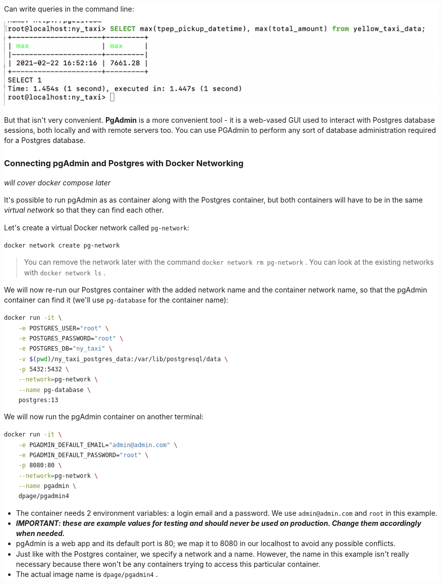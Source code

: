 Can write queries in the command line:

![postgres query using pgcli](images/01_04.png)

But that isn't very convenient. **PgAdmin** is a more convenient tool - it is a web-vased GUI used to interact with Postgres database sessions, both locally and with remote servers too. You can use PGAdmin to perform any sort of database administration required for a Postgres database.

### Connecting pgAdmin and Postgres with Docker Networking

*will cover docker compose later*

It's possible to run pgAdmin as as container along with the Postgres container, but both containers will have to be in the same _virtual network_ so that they can find each other.

Let's create a virtual Docker network called `pg-network`:

```bash
docker network create pg-network
```

>You can remove the network later with the command `docker network rm pg-network` . You can look at the existing networks with `docker network ls` .

We will now re-run our Postgres container with the added network name and the container network name, so that the pgAdmin container can find it (we'll use `pg-database` for the container name):

```bash
docker run -it \
    -e POSTGRES_USER="root" \
    -e POSTGRES_PASSWORD="root" \
    -e POSTGRES_DB="ny_taxi" \
    -v $(pwd)/ny_taxi_postgres_data:/var/lib/postgresql/data \
    -p 5432:5432 \
    --network=pg-network \
    --name pg-database \
    postgres:13
  ```

We will now run the pgAdmin container on another terminal:

```bash
docker run -it \
    -e PGADMIN_DEFAULT_EMAIL="admin@admin.com" \
    -e PGADMIN_DEFAULT_PASSWORD="root" \
    -p 8080:80 \
    --network=pg-network \
    --name pgadmin \
    dpage/pgadmin4
```
* The container needs 2 environment variables: a login email and a password. We use `admin@admin.com` and `root` in this example.
 * ***IMPORTANT: these are example values for testing and should never be used on production. Change them accordingly when needed.***
* pgAdmin is a web app and its default port is 80; we map it to 8080 in our localhost to avoid any possible conflicts.
* Just like with the Postgres container, we specify a network and a name. However, the name in this example isn't really necessary because there won't be any containers trying to access this particular container.
* The actual image name is `dpage/pgadmin4` .
